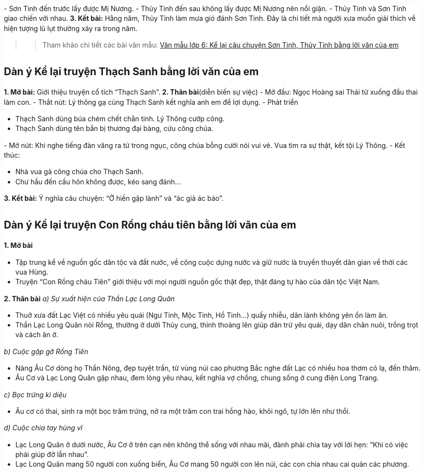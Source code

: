 \- Sơn Tinh đến trước lấy được Mị Nương.
\- Thủy Tinh đến sau không lấy được Mị Nương nên nổi giận.
\- Thủy Tinh và Sơn Tinh giao chiến với nhau.
**3\. Kết bài:** Hằng năm, Thủy Tinh làm mưa gió đánh Sơn Tinh. Đây là chi tiết mà người xưa muốn giải thích về hiện tượng lũ lụt thường xảy ra trong năm.
>> Tham khảo chi tiết các bài văn mẫu: [Văn mẫu lớp 6: Kể lại câu chuyện Sơn Tinh, Thủy Tinh bằng lời văn của em](<https://vndoc.com/van-mau-lop-6-ke-lai-cau-chuyen-son-tinh-thuy-tinh-bang-loi-van-cua-em-127757>)
## **Dàn ý Kể lại truyện Thạch Sanh bằng lời văn của em**
**1\. Mở bài:** Giới thiệu truyện cổ tích “Thạch Sanh”.
**2\. Thân bài**\(diễn biến sự việc\)
\- Mở đầu: Ngọc Hoàng sai Thái tử xuống đầu thai làm con.
\- Thắt nút: Lý thông gạ cùng Thạch Sanh kết nghĩa anh em để lợi dụng.
\- Phát triển
  * Thạch Sanh dùng búa chém chết chằn tinh. Lý Thông cướp công.
  * Thạch Sanh dùng tên bắn bị thương đại bàng, cứu công chúa.

\- Mở nút: Khi nghe tiếng đàn văng ra từ trong ngục, công chúa bỗng cười nói vui vẻ. Vua tìm ra sự thật, kết tội Lý Thông.
\- Kết thúc:
  * Nhà vua gả công chúa cho Thạch Sanh.
  * Chư hầu đến cầu hôn không được, kéo sang đánh…

**3\. Kết bài:** Ý nghĩa câu chuyện: “Ở hiền gặp lành” và “ác giả ác báo”.
## **Dàn ý Kể lại truyện Con Rồng cháu tiên bằng lời văn của em**
**1\. Mở bài**
  * Tập trung kể về nguồn gốc dân tộc và đất nước, về công cuộc dựng nước và giữ nước là truyền thuyết dân gian về thời các vua Hùng.
  * Truyện “Con Rồng cháu Tiên” giới thiệu với mọi người nguồn gốc thật đẹp, thật đáng tự hào của dân tộc Việt Nam.

**2\. Thân bài**
 _a\) Sự xuất hiện của Thần Lạc Long Quân_
  * Thuở xưa đất Lạc Việt có nhiều yêu quái \(Ngư Tinh, Mộc Tinh, Hồ Tinh…\) quấy nhiễu, dân lành không yên ổn làm ăn.
  * Thần Lạc Long Quân nòi Rồng, thường ở dưới Thủy cung, thinh thoảng lên giúp dân trừ yêu quái, dạy dân chăn nuôi, trồng trọt và cách ăn ở.

_b\) Cuộc gặp gỡ Rồng Tiên_
  * Nàng Âu Cơ dòng họ Thần Nông, đẹp tuyệt trần, từ vùng núi cao phương Bắc nghe đất Lạc có nhiều hoa thơm cỏ lạ, đến thăm.
  * Âu Cơ và Lạc Long Quân gặp nhau, đem lòng yêu nhau, kết nghĩa vợ chồng, chung sống ở cung điện Long Trang.

_c\) Bọc trứng kì diệu_
  * Âu cơ có thai, sinh ra một bọc trăm trứng, nở ra một trăm con trai hồng hào, khôi ngô, tự lớn lên như thổi.

_d\) Cuộc chia tay hùng vĩ_
  * Lạc Long Quân ở dưới nước, Âu Cơ ở trên cạn nên không thể sống với nhau mãi, đành phải chia tay với lời hẹn: “Khi có việc phải giúp đỡ lẫn nhau”.
  * Lạc Long Quân mang 50 người con xuống biển, Âu Cơ mang 50 người con lên núi, các con chia nhau cai quản các phương.
